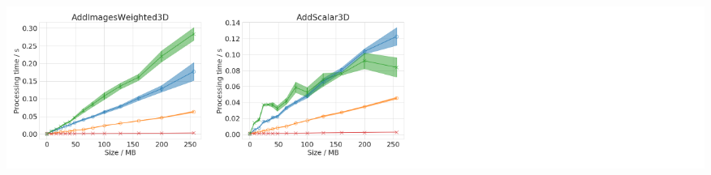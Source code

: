 <img src="./plotting_jmh/images/imagesize/clij_ij_comparison_AddImagesWeighted3D.png" width="250"><img src="./plotting_jmh/images/imagesize/clij_ij_comparison_AddScalar3D.png" width="250">